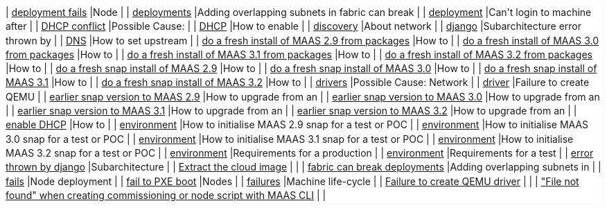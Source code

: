 | [deployment fails](/t/how-to-troubleshoot-maas/5333#heading--node-deployment-fails) |Node |
| [deployments](/t/how-to-troubleshoot-maas/5333#heading--overlapping-subnets-can-break-deployments) |Adding overlapping subnets in fabric can break |
| [deployment](/t/how-to-troubleshoot-maas/5333#heading--machine-login-issues) |Can't login to machine after |
| [DHCP conflict](/t/how-to-troubleshoot-maas/5333#heading--possible-cause-dhcp-conflict) |Possible Cause: |
| [DHCP](/t/how-to-install-maas/5128#heading--enabling-dhcp) |How to enable |
| [discovery](/t/how-to-install-maas/5128#heading--networking) |About network |
| [django](/t/how-to-troubleshoot-maas/5333#heading--django-subarch-error) |Subarchitecture error thrown by |
| [DNS](/t/how-to-install-maas/5128#heading--setting-dns) |How to set upstream |
| [do a fresh install of MAAS 2.9 from packages](/t/how-to-install-maas/5128#heading--fresh-install-2-9-packages) |How to |
| [do a fresh install of MAAS 3.0 from packages](/t/how-to-install-maas/5128#heading--fresh-install-3-0-packages) |How to |
| [do a fresh install of MAAS 3.1 from packages](/t/how-to-install-maas/5128#heading--fresh-install-3-1-packages) |How to |
| [do a fresh install of MAAS 3.2 from packages](/t/how-to-install-maas/5128#heading--fresh-install-3-2-packages) |How to |
| [do a fresh snap install of MAAS 2.9](/t/how-to-install-maas/5128#heading--fresh-install-2-9-snap) |How to |
| [do a fresh snap install of MAAS 3.0](/t/how-to-install-maas/5128#heading--fresh-install-3-0-snap) |How to |
| [do a fresh snap install of MAAS 3.1](/t/how-to-install-maas/5128#heading--fresh-install-3-1-snap) |How to |
| [do a fresh snap install of MAAS 3.2](/t/how-to-install-maas/5128#heading--fresh-install-3-2-snap) |How to |
| [drivers](/t/how-to-troubleshoot-maas/5333#heading--possible-cause-network-drivers) |Possible Cause: Network |
| [driver](/t/how-to-troubleshoot-maas/5333#heading--failed-creating-qemu-driver) |Failure to create QEMU |
| [earlier snap version to MAAS 2.9](/t/how-to-install-maas/5128#heading--upgrade-from-earlier-version-to-snap-2-9) |How to upgrade from an |
| [earlier snap version to MAAS 3.0](/t/how-to-install-maas/5128#heading--upgrade-from-earlier-version-to-snap-3-0) |How to upgrade from an |
| [earlier snap version to MAAS 3.1](/t/how-to-install-maas/5128#heading--upgrade-from-earlier-version-to-snap-3-1) |How to upgrade from an |
| [earlier snap version to MAAS 3.2](/t/how-to-install-maas/5128#heading--upgrade-from-earlier-version-to-snap-3-2) |How to upgrade from an |
| [enable DHCP](/t/how-to-install-maas/5128#heading--enabling-dhcp) |How to |
| [environment](/t/how-to-install-maas/5128#heading--init-maas-poc) |How to initialise MAAS 2.9 snap for a test or POC |
| [environment](/t/how-to-install-maas/5128#heading--init-maas-poc) |How to initialise MAAS 3.0 snap for a test or POC |
| [environment](/t/how-to-install-maas/5128#heading--init-maas-poc) |How to initialise MAAS 3.1 snap for a test or POC |
| [environment](/t/how-to-install-maas/5128#heading--init-maas-poc) |How to initialise MAAS 3.2 snap for a test or POC |
| [environment](/t/how-to-install-maas/5128#heading--production-environment) |Requirements for a production |
| [environment](/t/how-to-install-maas/5128#heading--test-environment) |Requirements for a test |
| [error thrown by django](/t/how-to-troubleshoot-maas/5333#heading--django-subarch-error) |Subarchitecture |
| [Extract the cloud image](/t/how-to-troubleshoot-maas/5333#heading--extract-the-cloud-image) | |
| [fabric can break deployments](/t/how-to-troubleshoot-maas/5333#heading--overlapping-subnets-can-break-deployments) |Adding overlapping subnets in |
| [fails](/t/how-to-troubleshoot-maas/5333#heading--node-deployment-fails) |Node deployment |
| [fail to PXE boot](/t/how-to-troubleshoot-maas/5333#heading--nodes-fail-to-pxe-boot) |Nodes |
| [failures](/t/how-to-troubleshoot-maas/5333#heading--machine-life-cycle-failures) |Machine life-cycle |
| [Failure to create QEMU driver](/t/how-to-troubleshoot-maas/5333#heading--failed-creating-qemu-driver) | |
| [\"File not found\" when creating commissioning or node script with MAAS CLI](/t/how-to-troubleshoot-maas/5333#heading--commissioning-script-file-not-found) | |